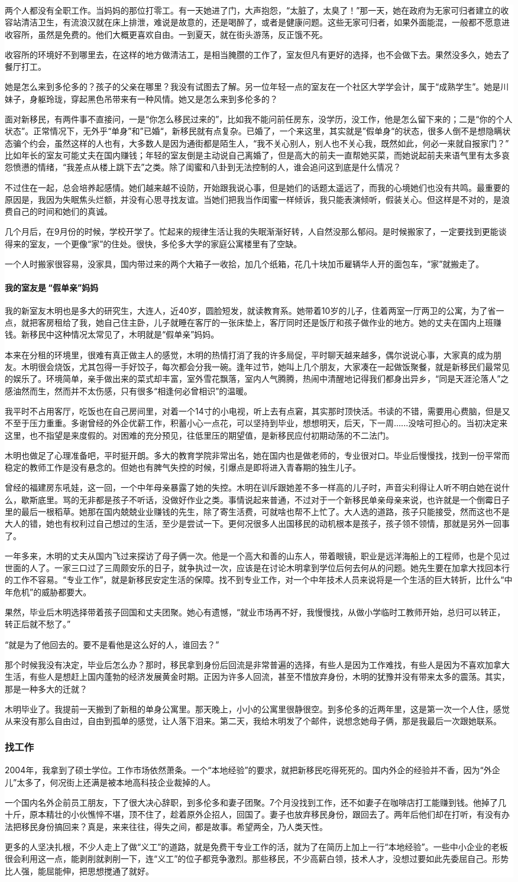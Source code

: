 两个人都没有全职工作。当妈妈的那位打零工。有一天她进了门，大声抱怨，“太脏了，太臭了！”那一天，她在政府为无家可归者建立的收容站清洁卫生，有流浪汉就在床上排泄，难说是故意的，还是喝醉了，或者是健康问题。这些无家可归者，如果外面能混，一般都不愿意进收容所，虽然是免费的。他们大概更喜欢自由。一到夏天，就在街头游荡，反正饿不死。

收容所的环境好不到哪里去，在这样的地方做清洁工，是相当腌臜的工作了，室友但凡有更好的选择，也不会做下去。果然没多久，她去了餐厅打工。

她是怎么来到多伦多的？孩子的父亲在哪里？我没有试图去了解。另一位年轻一点的室友在一个社区大学学会计，属于“成熟学生”。她是川妹子，身躯玲珑，穿起黑色吊带来有一种风情。她又是怎么来到多伦多的？

面对新移民，有两件事不直接问，一是“你怎么移民过来的”，比如我不能问前任房东，没学历，没工作，他是怎么留下来的；二是“你的个人状态”。正常情况下，无外乎“单身”和”已婚“，新移民就有点复杂。已婚了，一个来这里，其实就是”假单身“的状态，很多人倒不是想隐瞒状态骗个约会，虽然这样的人也有，大多数人是因为通街都是陌生人，“我不关心别人，别人也不关心我，既然如此，何必一来就自报家门？” 比如年长的室友可能丈夫在国内赚钱；年轻的室友倒是主动说自己离婚了，但是高大的前夫一直帮她买菜，而她说起前夫来语气里有太多哀怨愤懑的情绪，“我差点从楼上跳下去”之类。除了闺蜜和八卦到无法控制的人，谁会追问这到底是什么情况？

不过住在一起，总会培养起感情。她们越来越不设防，开始跟我说心事，但是她们的话题太遥远了，而我的心境她们也没有共鸣。最重要的原因是，我因为失眠焦头烂额，并没有心思寻找友谊。当她们把我当作闺蜜一样倾诉，我只能表演倾听，假装关心。但这样是不对的，是浪费自己的时间和她们的真诚。

几个月后，在9月份的时候，学校开学了。忙起来的规律生活让我的失眠渐渐好转，人自然没那么郁闷。是时候搬家了，一定要找到更能谈得来的室友，一个更像“家”的住处。很快，多伦多大学的家庭公寓楼里有了空缺。

一个人时搬家很容易，没家具，国内带过来的两个大箱子一收拾，加几个纸箱，花几十块加币雇辆华人开的面包车，“家”就搬走了。

#### 我的室友是 “假单亲”妈妈

我的新室友木明也是多大的研究生，大连人，近40岁，圆脸短发，就读教育系。她带着10岁的儿子，住着两室一厅两卫的公寓，为了省一点，就把客房租给了我，她自己住主卧，儿子就睡在客厅的一张床垫上，客厅同时还是饭厅和孩子做作业的地方。她的丈夫在国内上班赚钱。新移民中这种情况太常见了，木明就是“假单亲”妈妈。

本来在分租的环境里，很难有真正做主人的感觉，木明的热情打消了我的许多局促，平时聊天越来越多，偶尔说说心事，大家真的成为朋友。木明很会烧饭，尤其包得一手好饺子，每次都会分我一碗。逢年过节，她叫上几个朋友，大家凑在一起做饭聚餐，就是新移民们最常见的娱乐了。环境简单，亲手做出来的菜式却丰富，室外雪花飘落，室内人气腾腾，热闹中清醒地记得我们都身出异乡，“同是天涯沦落人”之感油然而生，然而并不太伤感，只有很多“相逢何必曾相识”的温暖。

我平时不占用客厅，吃饭也在自己房间里，对着一个14寸的小电视，听上去有点窘，其实那时顶快活。书读的不错，需要用心费脑，但是又不至于压力重重。多谢曾经的外企优薪工作，积蓄小心一点花，可以坚持到毕业，想想明天，后天，下一周......没啥可担心的。当初决定来这里，也不指望是来度假的。对困难的充分预见，往低里压的期望值，是新移民应付初期动荡的不二法门。

木明也做足了心理准备吧，平时挺开朗。多大的教育学院非常出名，她在国内也是做老师的，专业很对口。毕业后慢慢找，找到一份平常而稳定的教师工作是没有悬念的。但她也有脾气失控的时候，引爆点是即将进入青春期的独生儿子。

曾经的福建房东吼娃，这一回，一个中年母亲暴露了她的失控。木明在训斥跟她差不多一样高的儿子时，声音尖利得让人听不明白她在说什么，歇斯底里。骂的无非都是孩子不听话，没做好作业之类。事情说起来普通，不过对于一个新移民单亲母亲来说，也许就是一个倒霉日子里的最后一根稻草。她那在国内兢兢业业赚钱的先生，除了寄生活费，可就啥也帮不上忙了。大人选的道路，孩子只能接受，然而这也不是大人的错，她也有权利过自己想过的生活，至少是尝试一下。更何况很多人出国移民的动机根本是孩子，孩子领不领情，那就是另外一回事了。

一年多来，木明的丈夫从国内飞过来探访了母子俩一次。他是一个高大和善的山东人，带着眼镜，职业是远洋海船上的工程师，也是个见过世面的人了。一家三口过了三周颇安乐的日子，就争执过一次，应该是在讨论木明拿到学位后何去何从的问题。她先生要在加拿大找回本行的工作不容易。“专业工作”，就是新移民安定生活的保障。找不到专业工作，对一个中年技术人员来说将是一个生活的巨大转折，比什么“中年危机”的威胁都要大。

果然，毕业后木明选择带着孩子回国和丈夫团聚。她心有遗憾，“就业市场再不好，我慢慢找，从做小学临时工教师开始，总归可以转正，转正后就不愁了。”

“就是为了他回去的。要不是看他是这么好的人，谁回去？”

那个时候我没有决定，毕业后怎么办？那时，移民拿到身份后回流是非常普遍的选择，有些人是因为工作难找，有些人是因为不喜欢加拿大生活，有些人是想赶上国内蓬勃的经济发展黄金时期。正因为许多人回流，甚至不惜放弃身份，木明的犹豫并没有带来太多的震荡。其实，那是一种多大的迁就？

木明毕业了。我提前一天搬到了新租的单身公寓里。那天晚上，小小的公寓里很静很空。到多伦多的近两年里，这是第一次一个人住，感觉从来没有那么自由过，自由到孤单的感觉，让人落下泪来。第二天，我给木明发了个邮件，说想念她母子俩，那是我最后一次跟她联系。

### 找工作

2004年，我拿到了硕士学位。工作市场依然萧条。一个“本地经验”的要求，就把新移民吃得死死的。国内外企的经验并不香，因为“外企儿”太多了，何况街上还满是被本地高科技企业裁掉的人。

一个国内名外企前员工朋友，下了很大决心辞职，到多伦多和妻子团聚。7个月没找到工作，还不如妻子在咖啡店打工能赚到钱。他掉了几十斤，原本精壮的小伙憔悴不堪，顶不住了，趁着原外企招人，回国了。妻子也放弃移民身份，跟回去了。两年后他们却在打听，有没有办法把移民身份搞回来？真是，来来往往，得失之间，都是故事。希望两全，乃人类天性。

更多的人坚决扎根，不少人走上了做“义工”的道路，就是免费干专业工作的活，就为了在简历上加上一行“本地经验”。一些中小企业的老板很会利用这一点，能剥削就剥削一下，连“义工”的位子都竞争激烈。那些移民，不少高薪白领，技术人才，没想过要如此先委屈自己。形势比人强，能屈能伸，把思想搅通了就好。
